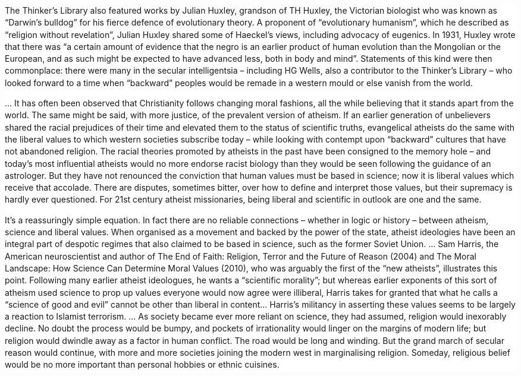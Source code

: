 The Thinker’s Library also featured works by Julian Huxley, grandson
of TH Huxley, the Victorian biologist who was known as “Darwin’s
bulldog” for his fierce defence of evolutionary theory. A proponent of
“evolutionary humanism”, which he described as “religion without
revelation”, Julian Huxley shared some of Haeckel’s views, including
advocacy of eugenics. In 1931, Huxley wrote that there was “a certain
amount of evidence that the negro is an earlier product of human
evolution than the Mongolian or the European, and as such might be
expected to have advanced less, both in body and mind”. Statements of
this kind were then commonplace: there were many in the secular
intelligentsia – including HG Wells, also a contributor to the
Thinker’s Library – who looked forward to a time when “backward”
peoples would be remade in a western mould or else vanish from the
world.

...
It has often been observed that Christianity follows changing moral
fashions, all the while believing that it stands apart from the
world. The same might be said, with more justice, of the prevalent
version of atheism. If an earlier generation of unbelievers shared the
racial prejudices of their time and elevated them to the status of
scientific truths, evangelical atheists do the same with the liberal
values to which western societies subscribe today – while looking with
contempt upon “backward” cultures that have not abandoned
religion. The racial theories promoted by atheists in the past have
been consigned to the memory hole – and today’s most influential
atheists would no more endorse racist biology than they would be seen
following the guidance of an astrologer. But they have not renounced
the conviction that human values must be based in science; now it is
liberal values which receive that accolade. There are disputes,
sometimes bitter, over how to define and interpret those values, but
their supremacy is hardly ever questioned. For 21st century atheist
missionaries, being liberal and scientific in outlook are one and the
same.

It’s a reassuringly simple equation. In fact there are no reliable
connections – whether in logic or history – between atheism, science
and liberal values. When organised as a movement and backed by the
power of the state, atheist ideologies have been an integral part of
despotic regimes that also claimed to be based in science, such as the
former Soviet Union.
...
Sam Harris, the American neuroscientist and author of The End of
Faith: Religion, Terror and the Future of Reason (2004) and The Moral
Landscape: How Science Can Determine Moral Values (2010), who was
arguably the first of the “new atheists”, illustrates this
point. Following many earlier atheist ideologues, he wants a
“scientific morality”; but whereas earlier exponents of this sort of
atheism used science to prop up values everyone would now agree were
illiberal, Harris takes for granted that what he calls a “science of
good and evil” cannot be other than liberal in content... Harris’s
militancy in asserting these values seems to be largely a 
reaction to Islamist terrorism. 
...
As society became ever more reliant on science, they had assumed,
religion would inexorably decline. No doubt the process would be
bumpy, and pockets of irrationality would linger on the margins of
modern life; but religion would dwindle away as a factor in human
conflict. The road would be long and winding. But the grand march of
secular reason would continue, with more and more societies joining
the modern west in marginalising religion. Someday, religious belief
would be no more important than personal hobbies or ethnic cuisines.
